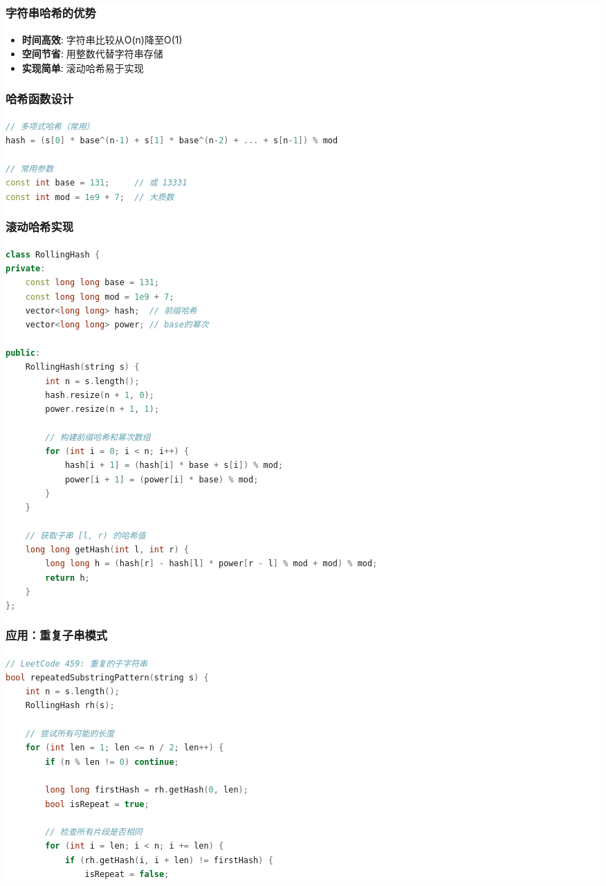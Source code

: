 ### 字符串哈希的优势
- **时间高效**: 字符串比较从O(n)降至O(1)
- **空间节省**: 用整数代替字符串存储
- **实现简单**: 滚动哈希易于实现

### 哈希函数设计
```cpp
// 多项式哈希（常用）
hash = (s[0] * base^(n-1) + s[1] * base^(n-2) + ... + s[n-1]) % mod

// 常用参数
const int base = 131;     // 或 13331
const int mod = 1e9 + 7;  // 大质数
```

### 滚动哈希实现
```cpp
class RollingHash {
private:
    const long long base = 131;
    const long long mod = 1e9 + 7;
    vector<long long> hash;  // 前缀哈希
    vector<long long> power; // base的幂次
    
public:
    RollingHash(string s) {
        int n = s.length();
        hash.resize(n + 1, 0);
        power.resize(n + 1, 1);
        
        // 构建前缀哈希和幂次数组
        for (int i = 0; i < n; i++) {
            hash[i + 1] = (hash[i] * base + s[i]) % mod;
            power[i + 1] = (power[i] * base) % mod;
        }
    }
    
    // 获取子串 [l, r) 的哈希值
    long long getHash(int l, int r) {
        long long h = (hash[r] - hash[l] * power[r - l] % mod + mod) % mod;
        return h;
    }
};
```

### 应用：重复子串模式
```cpp
// LeetCode 459: 重复的子字符串
bool repeatedSubstringPattern(string s) {
    int n = s.length();
    RollingHash rh(s);
    
    // 尝试所有可能的长度
    for (int len = 1; len <= n / 2; len++) {
        if (n % len != 0) continue;
        
        long long firstHash = rh.getHash(0, len);
        bool isRepeat = true;
        
        // 检查所有片段是否相同
        for (int i = len; i < n; i += len) {
            if (rh.getHash(i, i + len) != firstHash) {
                isRepeat = false;
```